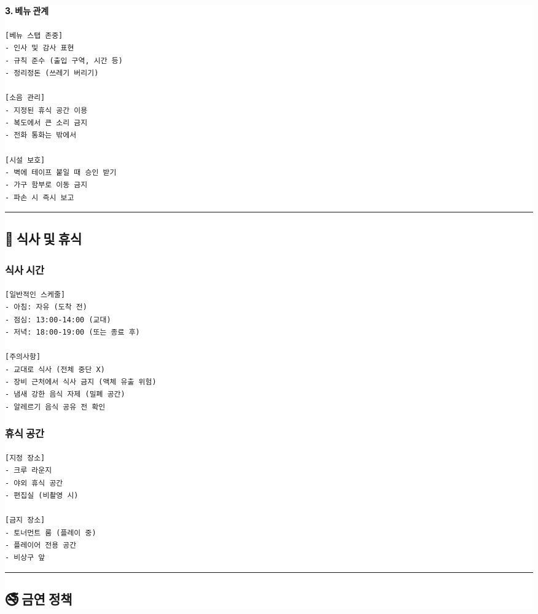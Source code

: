 #### 3. 베뉴 관계
```
[베뉴 스탭 존중]
- 인사 및 감사 표현
- 규칙 준수 (출입 구역, 시간 등)
- 정리정돈 (쓰레기 버리기)

[소음 관리]
- 지정된 휴식 공간 이용
- 복도에서 큰 소리 금지
- 전화 통화는 밖에서

[시설 보호]
- 벽에 테이프 붙일 때 승인 받기
- 가구 함부로 이동 금지
- 파손 시 즉시 보고
```

---

## 🍔 식사 및 휴식

### 식사 시간
```
[일반적인 스케줄]
- 아침: 자유 (도착 전)
- 점심: 13:00-14:00 (교대)
- 저녁: 18:00-19:00 (또는 종료 후)

[주의사항]
- 교대로 식사 (전체 중단 X)
- 장비 근처에서 식사 금지 (액체 유출 위험)
- 냄새 강한 음식 자제 (밀폐 공간)
- 알레르기 음식 공유 전 확인
```

### 휴식 공간
```
[지정 장소]
- 크루 라운지
- 야외 휴식 공간
- 편집실 (비촬영 시)

[금지 장소]
- 토너먼트 룸 (플레이 중)
- 플레이어 전용 공간
- 비상구 앞
```

---

## 🚭 금연 정책
